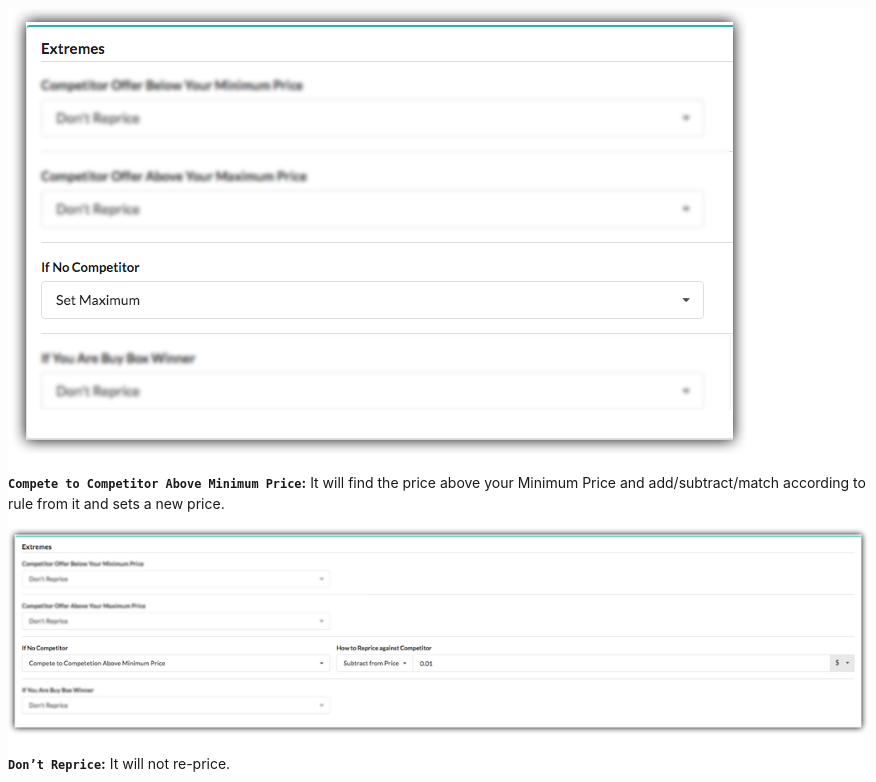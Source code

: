 ![](../.gitbook/assets/use-max-price-greater-than-if-no-competitor%20%281%29.png)

**`Compete to Competitor Above Minimum Price`:** It will find the price above your Minimum Price and add/subtract/match according to rule from it and sets a new price.

![](../.gitbook/assets/by-competition-greater-than-if-no-competitor%20%281%29.png)

**`Don’t Reprice`:** It will not re-price.
